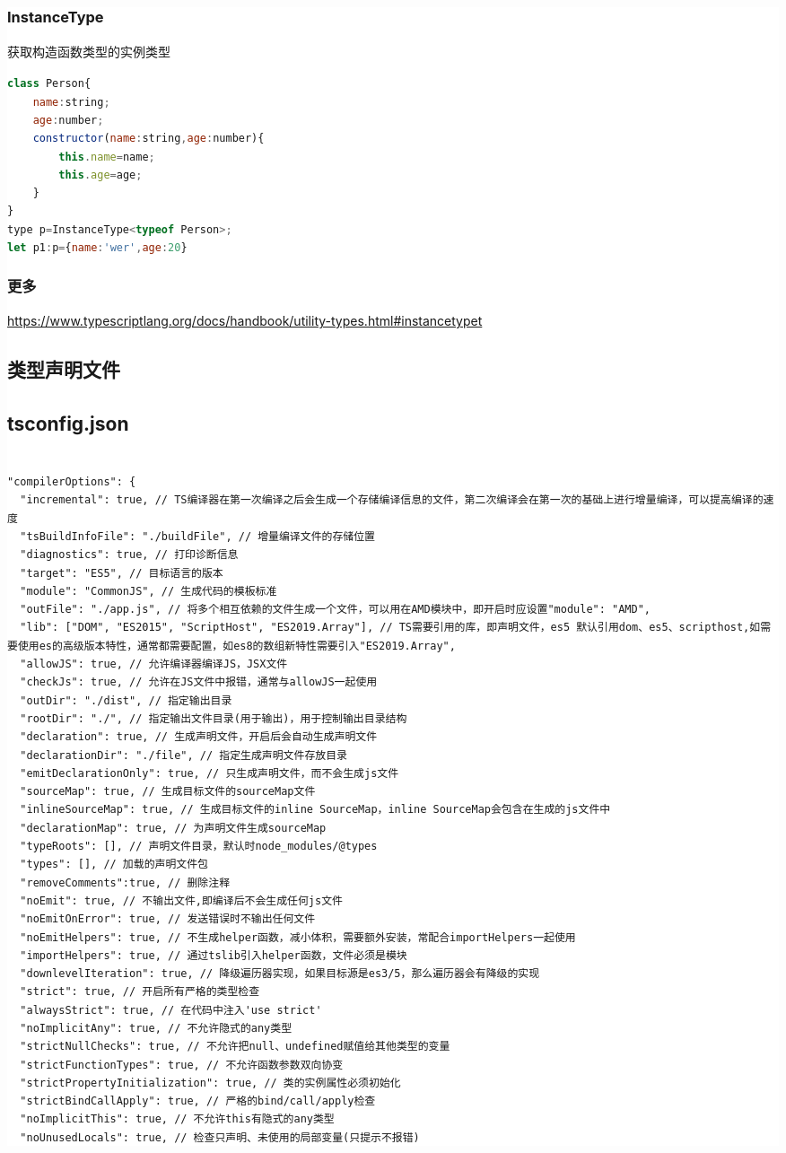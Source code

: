 ### InstanceType

获取构造函数类型的实例类型

```js
class Person{
    name:string;
    age:number;
    constructor(name:string,age:number){
        this.name=name;
        this.age=age;
    }
}
type p=InstanceType<typeof Person>;
let p1:p={name:'wer',age:20}
```

### 更多

<https://www.typescriptlang.org/docs/handbook/utility-types.html#instancetypet>

## 类型声明文件



## tsconfig.json

```tsx

"compilerOptions": {
  "incremental": true, // TS编译器在第一次编译之后会生成一个存储编译信息的文件，第二次编译会在第一次的基础上进行增量编译，可以提高编译的速度
  "tsBuildInfoFile": "./buildFile", // 增量编译文件的存储位置
  "diagnostics": true, // 打印诊断信息 
  "target": "ES5", // 目标语言的版本
  "module": "CommonJS", // 生成代码的模板标准
  "outFile": "./app.js", // 将多个相互依赖的文件生成一个文件，可以用在AMD模块中，即开启时应设置"module": "AMD",
  "lib": ["DOM", "ES2015", "ScriptHost", "ES2019.Array"], // TS需要引用的库，即声明文件，es5 默认引用dom、es5、scripthost,如需要使用es的高级版本特性，通常都需要配置，如es8的数组新特性需要引入"ES2019.Array",
  "allowJS": true, // 允许编译器编译JS，JSX文件
  "checkJs": true, // 允许在JS文件中报错，通常与allowJS一起使用
  "outDir": "./dist", // 指定输出目录
  "rootDir": "./", // 指定输出文件目录(用于输出)，用于控制输出目录结构
  "declaration": true, // 生成声明文件，开启后会自动生成声明文件
  "declarationDir": "./file", // 指定生成声明文件存放目录
  "emitDeclarationOnly": true, // 只生成声明文件，而不会生成js文件
  "sourceMap": true, // 生成目标文件的sourceMap文件
  "inlineSourceMap": true, // 生成目标文件的inline SourceMap，inline SourceMap会包含在生成的js文件中
  "declarationMap": true, // 为声明文件生成sourceMap
  "typeRoots": [], // 声明文件目录，默认时node_modules/@types
  "types": [], // 加载的声明文件包
  "removeComments":true, // 删除注释 
  "noEmit": true, // 不输出文件,即编译后不会生成任何js文件
  "noEmitOnError": true, // 发送错误时不输出任何文件
  "noEmitHelpers": true, // 不生成helper函数，减小体积，需要额外安装，常配合importHelpers一起使用
  "importHelpers": true, // 通过tslib引入helper函数，文件必须是模块
  "downlevelIteration": true, // 降级遍历器实现，如果目标源是es3/5，那么遍历器会有降级的实现
  "strict": true, // 开启所有严格的类型检查
  "alwaysStrict": true, // 在代码中注入'use strict'
  "noImplicitAny": true, // 不允许隐式的any类型
  "strictNullChecks": true, // 不允许把null、undefined赋值给其他类型的变量
  "strictFunctionTypes": true, // 不允许函数参数双向协变
  "strictPropertyInitialization": true, // 类的实例属性必须初始化
  "strictBindCallApply": true, // 严格的bind/call/apply检查
  "noImplicitThis": true, // 不允许this有隐式的any类型
  "noUnusedLocals": true, // 检查只声明、未使用的局部变量(只提示不报错)
```